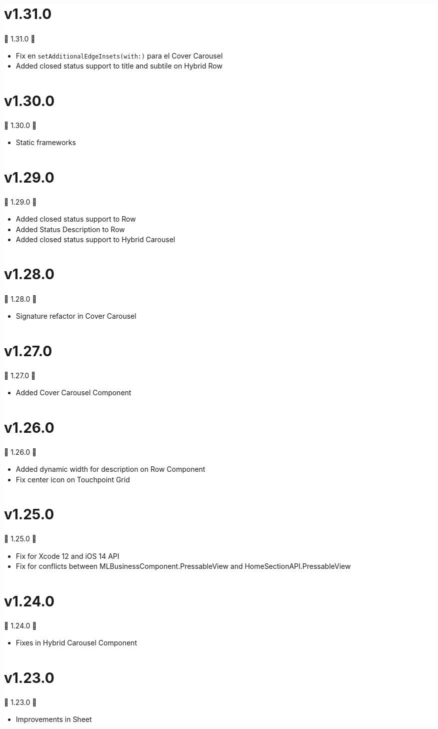 # v1.31.0
🚀 1.31.0 🚀
- Fix en `setAdditionalEdgeInsets(with:)` para el Cover Carousel
- Added closed status support to title and subtile on Hybrid Row

# v1.30.0
🚀 1.30.0 🚀
- Static frameworks

# v1.29.0
🚀 1.29.0 🚀
- Added closed status support to Row
- Added Status Description to Row
- Added closed status support to Hybrid Carousel

# v1.28.0
🚀 1.28.0 🚀
- Signature refactor in Cover Carousel

# v1.27.0
🚀 1.27.0 🚀
- Added Cover Carousel Component

# v1.26.0
🚀 1.26.0 🚀
- Added dynamic width for description on Row Component
- Fix center icon on Touchpoint Grid

# v1.25.0
🚀 1.25.0 🚀
- Fix for Xcode 12 and iOS 14 API
- Fix for conflicts between MLBusinessComponent.PressableView and HomeSectionAPI.PressableView

# v1.24.0
🚀 1.24.0 🚀
- Fixes in Hybrid Carousel Component

# v1.23.0
🚀 1.23.0 🚀
- Improvements in Sheet
